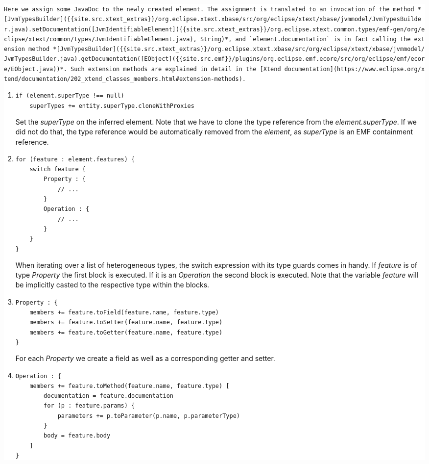     Here we assign some JavaDoc to the newly created element. The assignment is translated to an invocation of the method *[JvmTypesBuilder]({{site.src.xtext_extras}}/org.eclipse.xtext.xbase/src/org/eclipse/xtext/xbase/jvmmodel/JvmTypesBuilder.java).setDocumentation([JvmIdentifiableElement]({{site.src.xtext_extras}}/org.eclipse.xtext.common.types/emf-gen/org/eclipse/xtext/common/types/JvmIdentifiableElement.java), String)*, and `element.documentation` is in fact calling the extension method *[JvmTypesBuilder]({{site.src.xtext_extras}}/org.eclipse.xtext.xbase/src/org/eclipse/xtext/xbase/jvmmodel/JvmTypesBuilder.java).getDocumentation([EObject]({{site.src.emf}}/plugins/org.eclipse.emf.ecore/src/org/eclipse/emf/ecore/EObject.java))*. Such extension methods are explained in detail in the [Xtend documentation](https://www.eclipse.org/xtend/documentation/202_xtend_classes_members.html#extension-methods).
1.  ```xtend
    if (element.superType !== null)
        superTypes += entity.superType.cloneWithProxies
    ```

    Set the *superType* on the inferred element. Note that we have to clone the type reference from the *element.superType*. If we did not do that, the type reference would be automatically removed from the *element*, as *superType* is an EMF containment reference.
1.  ```xtend
    for (feature : element.features) {
        switch feature {
            Property : {
                // ...
            }
            Operation : {
                // ...
            }
        }
    }
    ```

    When iterating over a list of heterogeneous types, the switch expression with its type guards comes in handy. If *feature* is of type *Property* the first block is executed. If it is an *Operation* the second block is executed. Note that the variable *feature* will be implicitly casted to the respective type within the blocks.
1.  ```xtend
    Property : {
        members += feature.toField(feature.name, feature.type)
        members += feature.toSetter(feature.name, feature.type)
        members += feature.toGetter(feature.name, feature.type)
    }
    ```

    For each *Property* we create a field as well as a corresponding getter and setter.
1.  ```xtend
    Operation : {
        members += feature.toMethod(feature.name, feature.type) [
            documentation = feature.documentation
            for (p : feature.params) {
                parameters += p.toParameter(p.name, p.parameterType)
            }
            body = feature.body
        ]
    }
    ```
